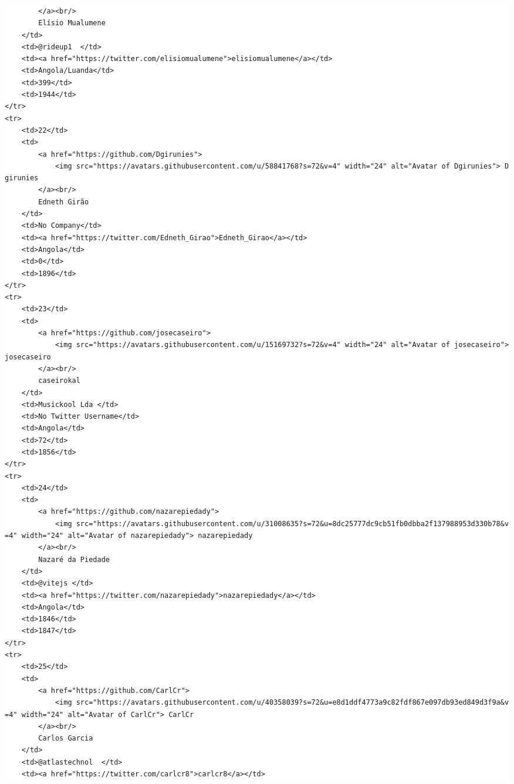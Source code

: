 			</a><br/>
			Elísio Mualumene
		</td>
		<td>@rideup1  </td>
		<td><a href="https://twitter.com/elisiomualumene">elisiomualumene</a></td>
		<td>Angola/Luanda</td>
		<td>399</td>
		<td>1944</td>
	</tr>
	<tr>
		<td>22</td>
		<td>
			<a href="https://github.com/Dgirunies">
				<img src="https://avatars.githubusercontent.com/u/58841768?s=72&v=4" width="24" alt="Avatar of Dgirunies"> Dgirunies
			</a><br/>
			Edneth Girão
		</td>
		<td>No Company</td>
		<td><a href="https://twitter.com/Edneth_Girao">Edneth_Girao</a></td>
		<td>Angola</td>
		<td>0</td>
		<td>1896</td>
	</tr>
	<tr>
		<td>23</td>
		<td>
			<a href="https://github.com/josecaseiro">
				<img src="https://avatars.githubusercontent.com/u/15169732?s=72&v=4" width="24" alt="Avatar of josecaseiro"> josecaseiro
			</a><br/>
			caseirokal
		</td>
		<td>Musickool Lda </td>
		<td>No Twitter Username</td>
		<td>Angola</td>
		<td>72</td>
		<td>1856</td>
	</tr>
	<tr>
		<td>24</td>
		<td>
			<a href="https://github.com/nazarepiedady">
				<img src="https://avatars.githubusercontent.com/u/31008635?s=72&u=8dc25777dc9cb51fb0dbba2f137988953d330b78&v=4" width="24" alt="Avatar of nazarepiedady"> nazarepiedady
			</a><br/>
			Nazaré da Piedade
		</td>
		<td>@vitejs </td>
		<td><a href="https://twitter.com/nazarepiedady">nazarepiedady</a></td>
		<td>Angola</td>
		<td>1846</td>
		<td>1847</td>
	</tr>
	<tr>
		<td>25</td>
		<td>
			<a href="https://github.com/CarlCr">
				<img src="https://avatars.githubusercontent.com/u/40358039?s=72&u=e8d1ddf4773a9c82fdf867e097db93ed849d3f9a&v=4" width="24" alt="Avatar of CarlCr"> CarlCr
			</a><br/>
			Carlos Garcia
		</td>
		<td>@atlastechnol  </td>
		<td><a href="https://twitter.com/carlcr8">carlcr8</a></td>